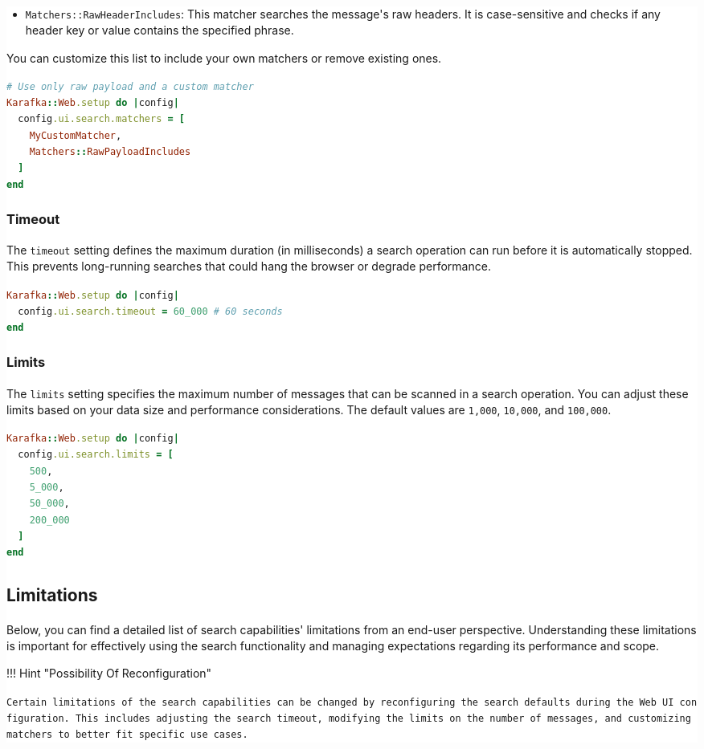 - `Matchers::RawHeaderIncludes`: This matcher searches the message's raw headers. It is case-sensitive and checks if any header key or value contains the specified phrase.

You can customize this list to include your own matchers or remove existing ones.

```ruby
# Use only raw payload and a custom matcher
Karafka::Web.setup do |config|
  config.ui.search.matchers = [
    MyCustomMatcher,
    Matchers::RawPayloadIncludes
  ]
end
```

### Timeout

The `timeout` setting defines the maximum duration (in milliseconds) a search operation can run before it is automatically stopped. This prevents long-running searches that could hang the browser or degrade performance.

```ruby
Karafka::Web.setup do |config|
  config.ui.search.timeout = 60_000 # 60 seconds
end
```

### Limits

The `limits` setting specifies the maximum number of messages that can be scanned in a search operation. You can adjust these limits based on your data size and performance considerations. The default values are `1,000`, `10,000`, and `100,000`.

```ruby
Karafka::Web.setup do |config|
  config.ui.search.limits = [
    500,
    5_000,
    50_000,
    200_000
  ]
end
```

## Limitations

Below, you can find a detailed list of search capabilities' limitations from an end-user perspective. Understanding these limitations is important for effectively using the search functionality and managing expectations regarding its performance and scope.

!!! Hint "Possibility Of Reconfiguration"

    Certain limitations of the search capabilities can be changed by reconfiguring the search defaults during the Web UI configuration. This includes adjusting the search timeout, modifying the limits on the number of messages, and customizing matchers to better fit specific use cases.
